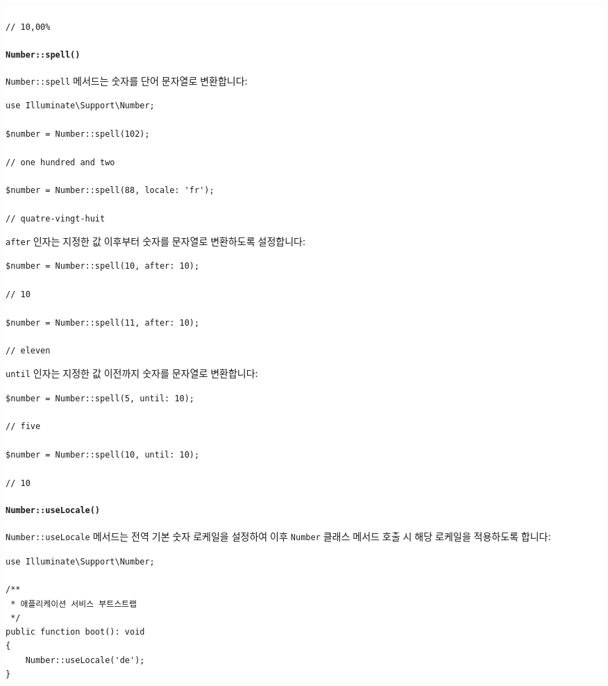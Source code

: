 ```

// 10,00%
```

<a name="method-number-spell"></a>
#### `Number::spell()`

`Number::spell` 메서드는 숫자를 단어 문자열로 변환합니다:

```
use Illuminate\Support\Number;

$number = Number::spell(102);

// one hundred and two

$number = Number::spell(88, locale: 'fr');

// quatre-vingt-huit
```

`after` 인자는 지정한 값 이후부터 숫자를 문자열로 변환하도록 설정합니다:

```
$number = Number::spell(10, after: 10);

// 10

$number = Number::spell(11, after: 10);

// eleven
```

`until` 인자는 지정한 값 이전까지 숫자를 문자열로 변환합니다:

```
$number = Number::spell(5, until: 10);

// five

$number = Number::spell(10, until: 10);

// 10
```

<a name="method-number-use-locale"></a>
#### `Number::useLocale()`

`Number::useLocale` 메서드는 전역 기본 숫자 로케일을 설정하여 이후 `Number` 클래스 메서드 호출 시 해당 로케일을 적용하도록 합니다:

```
use Illuminate\Support\Number;

/**
 * 애플리케이션 서비스 부트스트랩
 */
public function boot(): void
{
    Number::useLocale('de');
}
```
